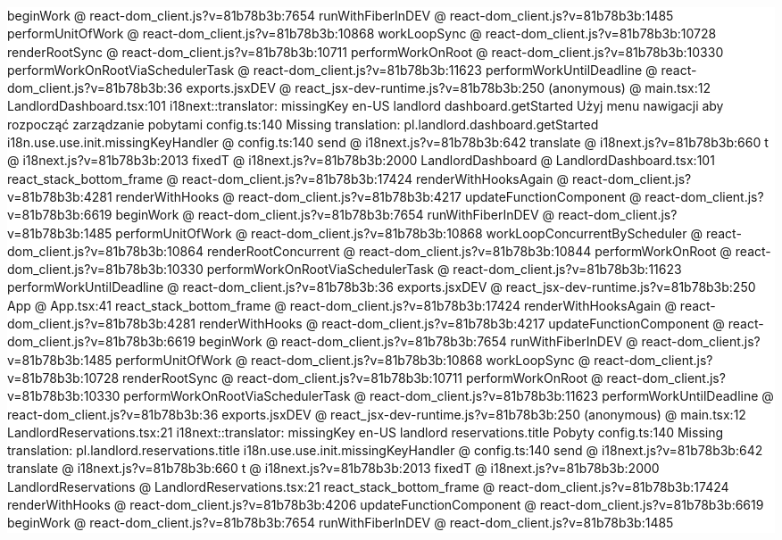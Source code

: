 beginWork @ react-dom_client.js?v=81b78b3b:7654
runWithFiberInDEV @ react-dom_client.js?v=81b78b3b:1485
performUnitOfWork @ react-dom_client.js?v=81b78b3b:10868
workLoopSync @ react-dom_client.js?v=81b78b3b:10728
renderRootSync @ react-dom_client.js?v=81b78b3b:10711
performWorkOnRoot @ react-dom_client.js?v=81b78b3b:10330
performWorkOnRootViaSchedulerTask @ react-dom_client.js?v=81b78b3b:11623
performWorkUntilDeadline @ react-dom_client.js?v=81b78b3b:36
<App>
exports.jsxDEV @ react_jsx-dev-runtime.js?v=81b78b3b:250
(anonymous) @ main.tsx:12
LandlordDashboard.tsx:101 i18next::translator: missingKey en-US landlord dashboard.getStarted Użyj menu nawigacji aby rozpocząć zarządzanie pobytami
config.ts:140 Missing translation: pl.landlord.dashboard.getStarted
i18n.use.use.init.missingKeyHandler @ config.ts:140
send @ i18next.js?v=81b78b3b:642
translate @ i18next.js?v=81b78b3b:660
t @ i18next.js?v=81b78b3b:2013
fixedT @ i18next.js?v=81b78b3b:2000
LandlordDashboard @ LandlordDashboard.tsx:101
react_stack_bottom_frame @ react-dom_client.js?v=81b78b3b:17424
renderWithHooksAgain @ react-dom_client.js?v=81b78b3b:4281
renderWithHooks @ react-dom_client.js?v=81b78b3b:4217
updateFunctionComponent @ react-dom_client.js?v=81b78b3b:6619
beginWork @ react-dom_client.js?v=81b78b3b:7654
runWithFiberInDEV @ react-dom_client.js?v=81b78b3b:1485
performUnitOfWork @ react-dom_client.js?v=81b78b3b:10868
workLoopConcurrentByScheduler @ react-dom_client.js?v=81b78b3b:10864
renderRootConcurrent @ react-dom_client.js?v=81b78b3b:10844
performWorkOnRoot @ react-dom_client.js?v=81b78b3b:10330
performWorkOnRootViaSchedulerTask @ react-dom_client.js?v=81b78b3b:11623
performWorkUntilDeadline @ react-dom_client.js?v=81b78b3b:36
<LandlordDashboard>
exports.jsxDEV @ react_jsx-dev-runtime.js?v=81b78b3b:250
App @ App.tsx:41
react_stack_bottom_frame @ react-dom_client.js?v=81b78b3b:17424
renderWithHooksAgain @ react-dom_client.js?v=81b78b3b:4281
renderWithHooks @ react-dom_client.js?v=81b78b3b:4217
updateFunctionComponent @ react-dom_client.js?v=81b78b3b:6619
beginWork @ react-dom_client.js?v=81b78b3b:7654
runWithFiberInDEV @ react-dom_client.js?v=81b78b3b:1485
performUnitOfWork @ react-dom_client.js?v=81b78b3b:10868
workLoopSync @ react-dom_client.js?v=81b78b3b:10728
renderRootSync @ react-dom_client.js?v=81b78b3b:10711
performWorkOnRoot @ react-dom_client.js?v=81b78b3b:10330
performWorkOnRootViaSchedulerTask @ react-dom_client.js?v=81b78b3b:11623
performWorkUntilDeadline @ react-dom_client.js?v=81b78b3b:36
<App>
exports.jsxDEV @ react_jsx-dev-runtime.js?v=81b78b3b:250
(anonymous) @ main.tsx:12
LandlordReservations.tsx:21 i18next::translator: missingKey en-US landlord reservations.title Pobyty
config.ts:140 Missing translation: pl.landlord.reservations.title
i18n.use.use.init.missingKeyHandler @ config.ts:140
send @ i18next.js?v=81b78b3b:642
translate @ i18next.js?v=81b78b3b:660
t @ i18next.js?v=81b78b3b:2013
fixedT @ i18next.js?v=81b78b3b:2000
LandlordReservations @ LandlordReservations.tsx:21
react_stack_bottom_frame @ react-dom_client.js?v=81b78b3b:17424
renderWithHooks @ react-dom_client.js?v=81b78b3b:4206
updateFunctionComponent @ react-dom_client.js?v=81b78b3b:6619
beginWork @ react-dom_client.js?v=81b78b3b:7654
runWithFiberInDEV @ react-dom_client.js?v=81b78b3b:1485